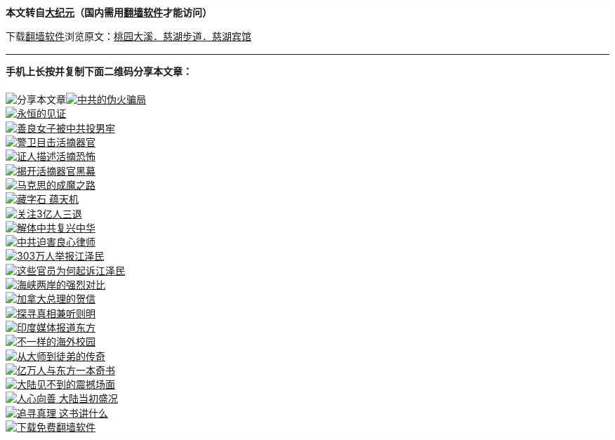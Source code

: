 <strong>本文转自<a href="https://www.epochtimes.com">大纪元</a>（国内需用<a href="https://github.com/bannedbook/fanqiang/wiki">翻墙软件</a>才能访问）</strong><p>下载<a href="https://github.com/bannedbook/fanqiang/wiki">翻墙软件</a>浏览原文：<a href="https://www.epochtimes.com/gb/13/3/16/n3824088.htm">桃园大溪．慈湖步道．慈湖宾馆</a></p><hr>

<strong>手机上长按并复制下面二维码分享本文章：</strong><br><br><img src="http://d1p1.ip.zn2.us/v.php?action=qrcode&url=/gb/13/3/16/n3824088.md%231" title="分享本文章"></td><td VALIGN=TOP><a href="/gb/16/1/21/n4622075.md?dfh#1" target="_blank"><img src="https://raw.githubusercontent.com/tsfcd2943/djy/master/gb/300/wei-f1.jpg" title="中共的伪火骗局"  alt="中共的伪火骗局"></a><br><a href="https://github.com/tsfcd2943/www/blob/master/README.md?dfh#9" target="_blank"><img src="https://raw.githubusercontent.com/tsfcd2943/djy/master/gb/300/yong-h.jpg" title="永恒的见证"  alt="永恒的见证"></a><br><a href="/gb/13/9/29/n3974789.md?dfh#1" target="_blank"><img src="https://raw.githubusercontent.com/tsfcd2943/djy/master/gb/300/shang-lnz.jpg" title="善良女子被中共投男牢"  alt="善良女子被中共投男牢"></a><br><a href="/gb/16/3/16/n4663449.md?dfh#1" target="_blank"><img src="https://raw.githubusercontent.com/tsfcd2943/djy/master/gb/300/huo-z3.jpg" title="警卫目击活摘器官"  alt="警卫目击活摘器官"></a><br><a href="/gb/16/8/7/n8177641.md?dfh#1" target="_blank"><img src="https://raw.githubusercontent.com/tsfcd2943/djy/master/gb/300/huo-z4.jpg" title="证人描述活摘恐怖"  alt="证人描述活摘恐怖"></a><br><a href="/gb/10/4/19/n2881569.md?dfh#1" target="_blank"><img src="https://raw.githubusercontent.com/tsfcd2943/djy/master/gb/300/huo-z1.jpg" title="揭开活摘器官黑幕"  alt="揭开活摘器官黑幕"></a><br><a href="/gb/10/11/7/n3077476.md?dfh#1" target="_blank"><img src="https://raw.githubusercontent.com/tsfcd2943/djy/master/gb/300/ma-ks.jpg" title="马克思的成魔之路"  alt="马克思的成魔之路"></a><br><a href="/gb/14/6/9/n4173977.md?dfh#1" target="_blank"><img src="https://raw.githubusercontent.com/tsfcd2943/djy/master/gb/300/chang-zs.jpg" title="藏字石 蕴天机"  alt="藏字石 蕴天机"></a><br><a href="/gb/18/5/10/n10381511.md?dfh#1" target="_blank"><img src="https://raw.githubusercontent.com/tsfcd2943/djy/master/gb/300/st1.jpg" title="关注3亿人三退"  alt="关注3亿人三退"></a><br><a href="/gb/18/3/21/n10237682.md?dfh#1" target="_blank"><img src="https://raw.githubusercontent.com/tsfcd2943/djy/master/gb/300/jie-t.jpg" title="解体中共复兴中华"  alt="解体中共复兴中华"></a><br><a href="/gb/9/2/9/n2422991.md?dfh#1" target="_blank"><img src="https://raw.githubusercontent.com/tsfcd2943/djy/master/gb/300/gao-zs.jpg" title="中共迫害良心律师"  alt="中共迫害良心律师"></a><br><a href="/gb/18/12/9/n10900044.md?dfh#1" target="_blank"><img src="https://raw.githubusercontent.com/tsfcd2943/djy/master/gb/300/sj1.jpg" title="303万人举报江泽民"  alt="303万人举报江泽民"></a><br><a href="/gb/18/8/28/n10672014.md?dfh#1" target="_blank"><img src="https://raw.githubusercontent.com/tsfcd2943/djy/master/gb/300/sj2.jpg" title="这些官员为何起诉江泽民"  alt="这些官员为何起诉江泽民"></a><br><a href="/gb/8/12/18/n2367165.md?dfh#1" target="_blank"><img src="https://raw.githubusercontent.com/tsfcd2943/djy/master/gb/300/liangan.jpg" title="海峡两岸的强烈对比"  alt="海峡两岸的强烈对比"></a><br><a href="/gb/15/12/10/n4593139.md?dfh#1" target="_blank"><img src="https://raw.githubusercontent.com/tsfcd2943/djy/master/gb/300/jia-ndzl.jpg" title="加拿大总理的贺信"  alt="加拿大总理的贺信"></a><br><a href="/gb/11/6/17/n3289382.md?dfh#1" target="_blank"><img src="https://raw.githubusercontent.com/tsfcd2943/djy/master/gb/300/xiao-wd.jpg" title="探寻真相兼听则明"  alt="探寻真相兼听则明"></a><br><a href="/gb/18/10/27/n10812623.md?dfh#1" target="_blank"><img src="https://raw.githubusercontent.com/tsfcd2943/djy/master/gb/300/yindu.jpg" title="印度媒体报道东方"  alt="印度媒体报道东方"></a><br><a href="/gb/18/6/9/n10469652.md?dfh#1" target="_blank"><img src="https://raw.githubusercontent.com/tsfcd2943/djy/master/gb/300/xie-j.jpg" title="不一样的海外校园"  alt="不一样的海外校园"></a><br><a href="/gb/7/4/5/n1669415.md?dfh#1" target="_blank"><img src="https://raw.githubusercontent.com/tsfcd2943/djy/master/gb/300/li-up.jpg" title="从大师到徒弟的传奇"  alt="从大师到徒弟的传奇"></a><br><a href="/gb/17/5/26/n9191512.md?dfh#1" target="_blank"><img src="https://raw.githubusercontent.com/tsfcd2943/djy/master/gb/300/zfl2.jpg" title="亿万人与东方一本奇书"  alt="亿万人与东方一本奇书"></a><br><a href="/gb/13/11/27/n4020290.md?dfh#1" target="_blank"><img src="https://raw.githubusercontent.com/tsfcd2943/djy/master/gb/300/zhen-h.jpg" title="大陆见不到的震撼场面"  alt="大陆见不到的震撼场面"></a><br><a href="/gb/15/7/17/n4482910.md?dfh#1" target="_blank"><img src="https://raw.githubusercontent.com/tsfcd2943/djy/master/gb/300/dalu-sk.jpg" title="人心向善 大陆当初盛况"  alt="人心向善 大陆当初盛况"></a><br><a href="/gb/19/1/5/n10955468.md?dfh#1" target="_blank"><img src="https://raw.githubusercontent.com/tsfcd2943/djy/master/gb/300/zfl1.jpg" title="追寻真理 这书讲什么"  alt="追寻真理 这书讲什么"></a><br><a href="https://github.com/bannedbook/fanqiang/wiki" target="_blank"><img src="https://raw.githubusercontent.com/tsfcd2943/djy/master/gb/300/fq1.jpg" title="下载免费翻墙软件"  alt="下载免费翻墙软件"></a><br></td></tr></table>